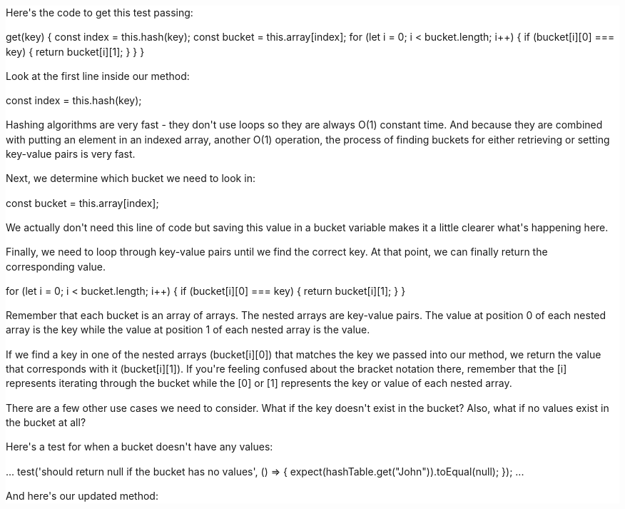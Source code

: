 Here's the code to get this test passing:

get(key) {
  const index = this.hash(key);
  const bucket = this.array[index];
  for (let i = 0; i < bucket.length; i++) {
    if (bucket[i][0] === key) {
      return bucket[i][1];
    }
  }
}

Look at the first line inside our method:

const index = this.hash(key);

Hashing algorithms are very fast - they don't use loops so they are always O(1) constant time. And because they are combined with putting an element in an indexed array, another O(1) operation, the process of finding buckets for either retrieving or setting key-value pairs is very fast.

Next, we determine which bucket we need to look in:

const bucket = this.array[index];

We actually don't need this line of code but saving this value in a bucket variable makes it a little clearer what's happening here.

Finally, we need to loop through key-value pairs until we find the correct key. At that point, we can finally return the corresponding value.

for (let i = 0; i < bucket.length; i++) {
  if (bucket[i][0] === key) {
    return bucket[i][1];
  }
}

Remember that each bucket is an array of arrays. The nested arrays are key-value pairs. The value at position 0 of each nested array is the key while the value at position 1 of each nested array is the value.

If we find a key in one of the nested arrays (bucket[i][0]) that matches the key we passed into our method, we return the value that corresponds with it (bucket[i][1]). If you're feeling confused about the bracket notation there, remember that the [i] represents iterating through the bucket while the [0] or [1] represents the key or value of each nested array.

There are a few other use cases we need to consider. What if the key doesn't exist in the bucket? Also, what if no values exist in the bucket at all?

Here's a test for when a bucket doesn't have any values:

...
test('should return null if the bucket has no values', () => {
  expect(hashTable.get("John")).toEqual(null);
});
...

And here's our updated method:
